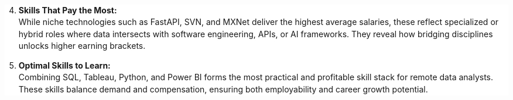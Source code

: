 4.  **Skills That Pay the Most:**  
While niche technologies such as FastAPI, SVN, and MXNet deliver the highest average salaries, these reflect specialized or hybrid roles where data intersects with software engineering, APIs, or AI frameworks. They reveal how bridging disciplines unlocks higher earning brackets.

5.  **Optimal Skills to Learn:**  
Combining SQL, Tableau, Python, and Power BI forms the most practical and profitable skill stack for remote data analysts. These skills balance demand and compensation, ensuring both employability and career growth potential.